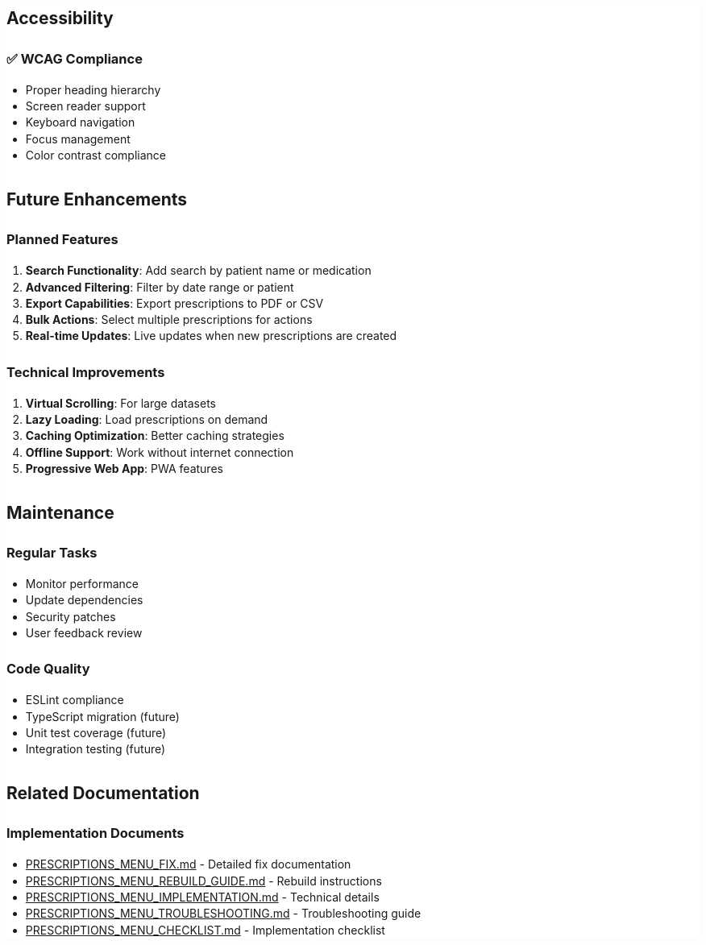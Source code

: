 ## Accessibility

### ✅ WCAG Compliance
- Proper heading hierarchy
- Screen reader support
- Keyboard navigation
- Focus management
- Color contrast compliance

## Future Enhancements

### Planned Features
1. **Search Functionality**: Add search by patient name or medication
2. **Advanced Filtering**: Filter by date range or patient
3. **Export Capabilities**: Export prescriptions to PDF or CSV
4. **Bulk Actions**: Select multiple prescriptions for actions
5. **Real-time Updates**: Live updates when new prescriptions are created

### Technical Improvements
1. **Virtual Scrolling**: For large datasets
2. **Lazy Loading**: Load prescriptions on demand
3. **Caching Optimization**: Better caching strategies
4. **Offline Support**: Work without internet connection
5. **Progressive Web App**: PWA features

## Maintenance

### Regular Tasks
- Monitor performance
- Update dependencies
- Security patches
- User feedback review

### Code Quality
- ESLint compliance
- TypeScript migration (future)
- Unit test coverage (future)
- Integration testing (future)

## Related Documentation

### Implementation Documents
- [PRESCRIPTIONS_MENU_FIX.md](./PRESCRIPTIONS_MENU_FIX.md) - Detailed fix documentation
- [PRESCRIPTIONS_MENU_REBUILD_GUIDE.md](./PRESCRIPTIONS_MENU_REBUILD_GUIDE.md) - Rebuild instructions
- [PRESCRIPTIONS_MENU_IMPLEMENTATION.md](./PRESCRIPTIONS_MENU_IMPLEMENTATION.md) - Technical details
- [PRESCRIPTIONS_MENU_TROUBLESHOOTING.md](./PRESCRIPTIONS_MENU_TROUBLESHOOTING.md) - Troubleshooting guide
- [PRESCRIPTIONS_MENU_CHECKLIST.md](./PRESCRIPTIONS_MENU_CHECKLIST.md) - Implementation checklist
